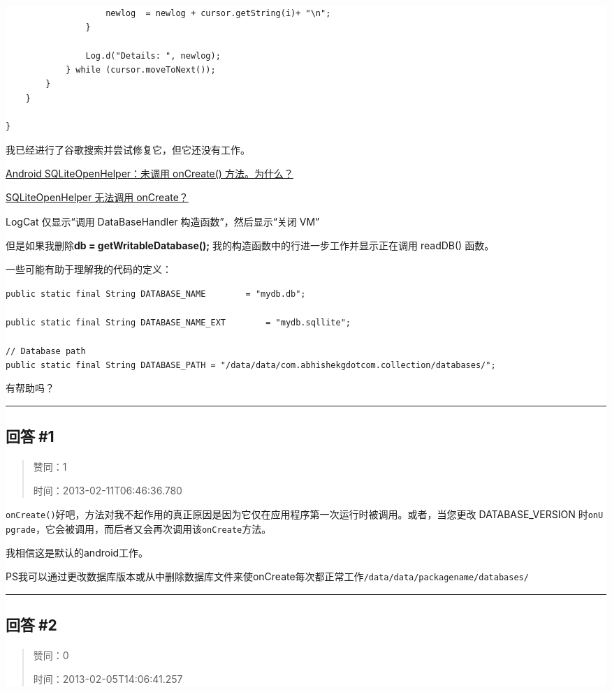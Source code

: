 ```
                    newlog  = newlog + cursor.getString(i)+ "\n";
                }

                Log.d("Details: ", newlog);
            } while (cursor.moveToNext());
        }
    }

} 
```

我已经进行了谷歌搜索并尝试修复它，但它还没有工作。

[Android SQLiteOpenHelper：未调用 onCreate() 方法。为什么？](https://stackoverflow.com/questions/6791852/android-sqliteopenhelper-oncreate-method-is-not-called-why)

[SQLiteOpenHelper 无法调用 onCreate？](https://stackoverflow.com/questions/5024223/sqliteopenhelper-failing-to-call-oncreate)

LogCat 仅显示“调用 DataBaseHandler 构造函数”，然后显示“关闭 VM”

但是如果我删除**db = getWritableDatabase();** 我的构造函数中的行进一步工作并显示正在调用 readDB() 函数。

一些可能有助于理解我的代码的定义：

```
public static final String DATABASE_NAME        = "mydb.db";

public static final String DATABASE_NAME_EXT        = "mydb.sqllite";

// Database path
public static final String DATABASE_PATH = "/data/data/com.abhishekgdotcom.collection/databases/"; 
```

有帮助吗？

* * *

## 回答 #1

> 赞同：1
> 
> 时间：2013-02-11T06:46:36.780

`onCreate()`好吧，方法对我不起作用的真正原因是因为它仅在应用程序第一次运行时被调用。或者，当您更改 DATABASE_VERSION 时`onUpgrade`，它会被调用，而后者又会再次调用该`onCreate`方法。

我相信这是默认的android工作。

PS我可以通过更改数据库版本或从中删除数据库文件来使onCreate每次都正常工作`/data/data/packagename/databases/`

* * *

## 回答 #2

> 赞同：0
> 
> 时间：2013-02-05T14:06:41.257
